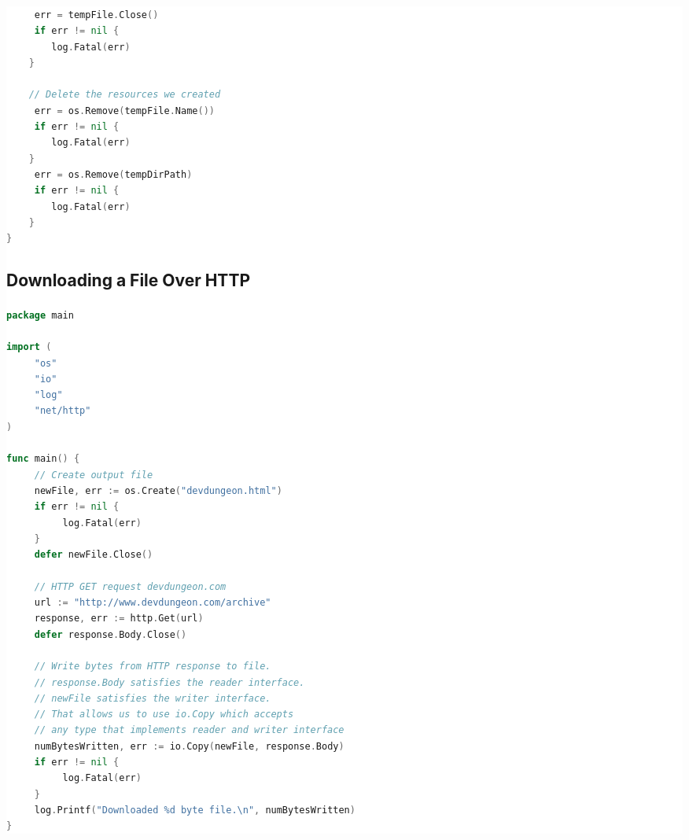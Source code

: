 ```go
     err = tempFile.Close()
     if err != nil {
        log.Fatal(err)
    }

    // Delete the resources we created
     err = os.Remove(tempFile.Name())
     if err != nil {
        log.Fatal(err)
    }
     err = os.Remove(tempDirPath)
     if err != nil {
        log.Fatal(err)
    }
}
```

## Downloading a File Over HTTP

```go
package main

import (
     "os"
     "io"
     "log"
     "net/http"
)

func main() {
     // Create output file
     newFile, err := os.Create("devdungeon.html")
     if err != nil {
          log.Fatal(err)
     }
     defer newFile.Close()

     // HTTP GET request devdungeon.com 
     url := "http://www.devdungeon.com/archive"
     response, err := http.Get(url)
     defer response.Body.Close()

     // Write bytes from HTTP response to file.
     // response.Body satisfies the reader interface.
     // newFile satisfies the writer interface.
     // That allows us to use io.Copy which accepts
     // any type that implements reader and writer interface
     numBytesWritten, err := io.Copy(newFile, response.Body)
     if err != nil {
          log.Fatal(err)
     }
     log.Printf("Downloaded %d byte file.\n", numBytesWritten)
}
```

